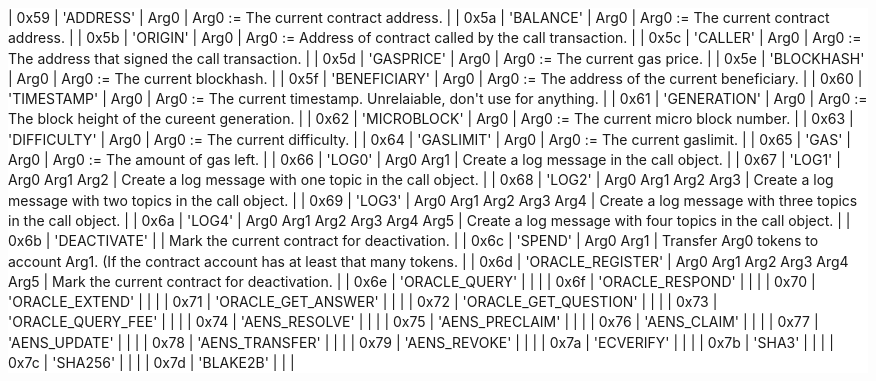 | 0x59 | 'ADDRESS' | Arg0 | Arg0 := The current contract address. |
| 0x5a | 'BALANCE' | Arg0 | Arg0 := The current contract address. |
| 0x5b | 'ORIGIN' | Arg0 | Arg0 := Address of contract called by the call transaction. |
| 0x5c | 'CALLER' | Arg0 | Arg0 := The address that signed the call transaction. |
| 0x5d | 'GASPRICE' | Arg0 | Arg0 := The current gas price. |
| 0x5e | 'BLOCKHASH' | Arg0 | Arg0 := The current blockhash. |
| 0x5f | 'BENEFICIARY' | Arg0 | Arg0 := The address of the current beneficiary. |
| 0x60 | 'TIMESTAMP' | Arg0 | Arg0 := The current timestamp. Unrelaiable, don't use for anything. |
| 0x61 | 'GENERATION' | Arg0 | Arg0 := The block height of the cureent generation. |
| 0x62 | 'MICROBLOCK' | Arg0 | Arg0 := The current micro block number. |
| 0x63 | 'DIFFICULTY' | Arg0 | Arg0 := The current difficulty. |
| 0x64 | 'GASLIMIT' | Arg0 | Arg0 := The current gaslimit. |
| 0x65 | 'GAS' | Arg0 | Arg0 := The amount of gas left. |
| 0x66 | 'LOG0' | Arg0 Arg1 | Create a log message in the call object. |
| 0x67 | 'LOG1' | Arg0 Arg1 Arg2 | Create a log message with one topic in the call object. |
| 0x68 | 'LOG2' | Arg0 Arg1 Arg2 Arg3 | Create a log message with two topics in the call object. |
| 0x69 | 'LOG3' | Arg0 Arg1 Arg2 Arg3 Arg4 | Create a log message with three topics in the call object. |
| 0x6a | 'LOG4' | Arg0 Arg1 Arg2 Arg3 Arg4 Arg5 | Create a log message with four topics in the call object. |
| 0x6b | 'DEACTIVATE' |  | Mark the current contract for deactivation. |
| 0x6c | 'SPEND' | Arg0 Arg1 | Transfer Arg0 tokens to account Arg1. (If the contract account has at least that many tokens. |
| 0x6d | 'ORACLE_REGISTER' | Arg0 Arg1 Arg2 Arg3 Arg4 Arg5 | Mark the current contract for deactivation. |
| 0x6e | 'ORACLE_QUERY' |  |  |
| 0x6f | 'ORACLE_RESPOND' |  |  |
| 0x70 | 'ORACLE_EXTEND' |  |  |
| 0x71 | 'ORACLE_GET_ANSWER' |  |  |
| 0x72 | 'ORACLE_GET_QUESTION' |  |  |
| 0x73 | 'ORACLE_QUERY_FEE' |  |  |
| 0x74 | 'AENS_RESOLVE' |  |  |
| 0x75 | 'AENS_PRECLAIM' |  |  |
| 0x76 | 'AENS_CLAIM' |  |  |
| 0x77 | 'AENS_UPDATE' |  |  |
| 0x78 | 'AENS_TRANSFER' |  |  |
| 0x79 | 'AENS_REVOKE' |  |  |
| 0x7a | 'ECVERIFY' |  |  |
| 0x7b | 'SHA3' |  |  |
| 0x7c | 'SHA256' |  |  |
| 0x7d | 'BLAKE2B' |  |  |